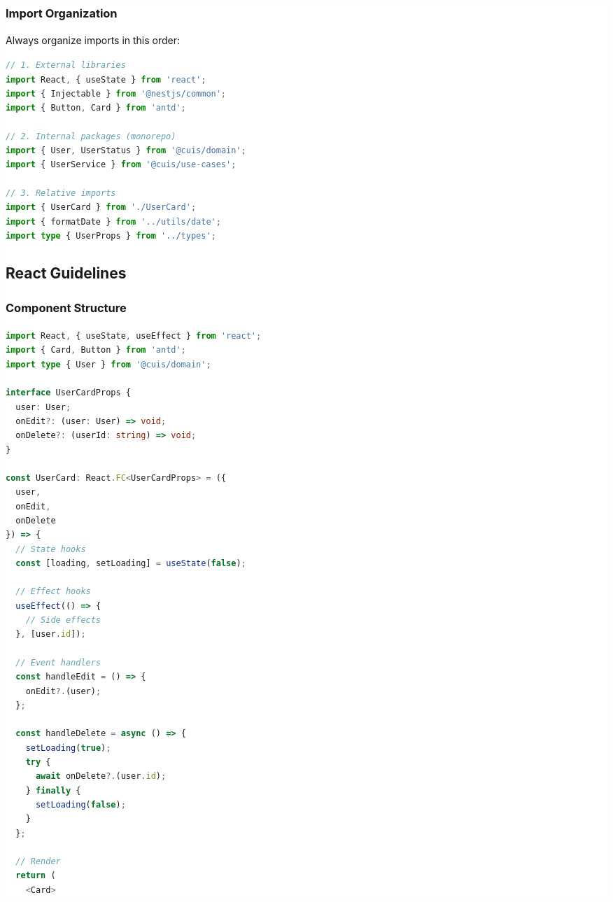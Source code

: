 ### Import Organization

Always organize imports in this order:
```typescript
// 1. External libraries
import React, { useState } from 'react';
import { Injectable } from '@nestjs/common';
import { Button, Card } from 'antd';

// 2. Internal packages (monorepo)
import { User, UserStatus } from '@cuis/domain';
import { UserService } from '@cuis/use-cases';

// 3. Relative imports
import { UserCard } from './UserCard';
import { formatDate } from '../utils/date';
import type { UserProps } from '../types';
```

## React Guidelines

### Component Structure
```typescript
import React, { useState, useEffect } from 'react';
import { Card, Button } from 'antd';
import type { User } from '@cuis/domain';

interface UserCardProps {
  user: User;
  onEdit?: (user: User) => void;
  onDelete?: (userId: string) => void;
}

const UserCard: React.FC<UserCardProps> = ({ 
  user, 
  onEdit, 
  onDelete 
}) => {
  // State hooks
  const [loading, setLoading] = useState(false);

  // Effect hooks
  useEffect(() => {
    // Side effects
  }, [user.id]);

  // Event handlers
  const handleEdit = () => {
    onEdit?.(user);
  };

  const handleDelete = async () => {
    setLoading(true);
    try {
      await onDelete?.(user.id);
    } finally {
      setLoading(false);
    }
  };

  // Render
  return (
    <Card>
```